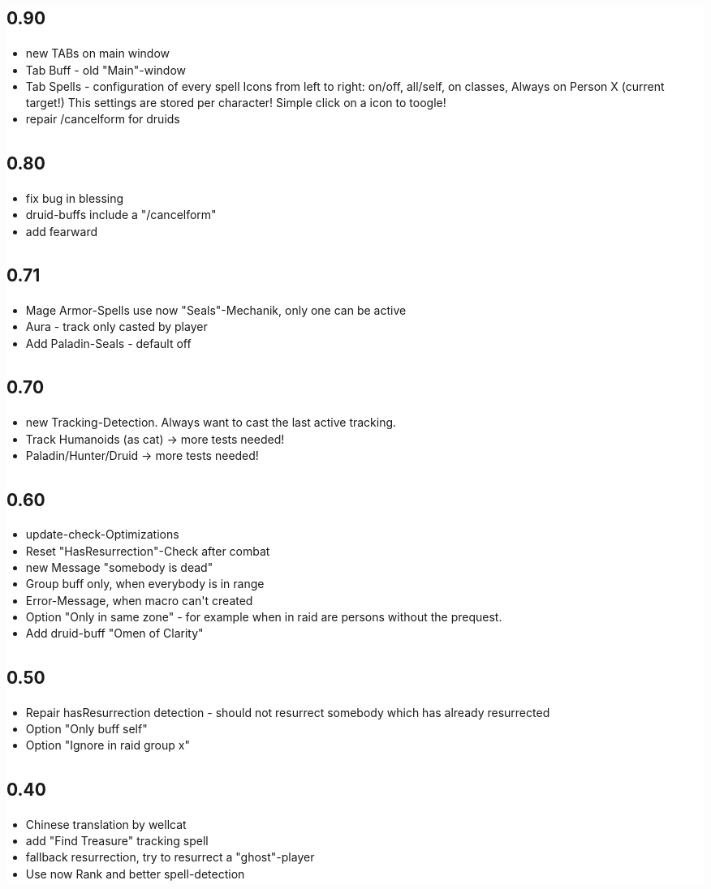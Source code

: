 ## 0.90

- new TABs on main window
- Tab Buff - old "Main"-window
- Tab Spells - configuration of every spell Icons from left to right: on/off,
  all/self, on classes, Always on Person X (current target!)
  This settings are stored per character!
  Simple click on a icon to toogle!
- repair /cancelform for druids

## 0.80

- fix bug in blessing
- druid-buffs include a "/cancelform"
- add fearward

## 0.71

- Mage Armor-Spells use now "Seals"-Mechanik, only one can be active
- Aura - track only casted by player
- Add Paladin-Seals - default off

## 0.70

- new Tracking-Detection. Always want to cast the last active tracking.
- Track Humanoids (as cat) -> more tests needed!
- Paladin/Hunter/Druid -> more tests needed!

## 0.60

- update-check-Optimizations
- Reset "HasResurrection"-Check after combat
- new Message "somebody is dead"
- Group buff only, when everybody is in range
- Error-Message, when macro can't created
- Option "Only in same zone" - for example when in raid are persons without the
  prequest.
- Add druid-buff "Omen of Clarity"

## 0.50

- Repair hasResurrection detection - should not resurrect somebody which has
  already resurrected
- Option "Only buff self"
- Option "Ignore in raid group x"

## 0.40

- Chinese translation by wellcat
- add "Find Treasure" tracking spell
- fallback resurrection, try to resurrect a "ghost"-player
- Use now Rank and better spell-detection
